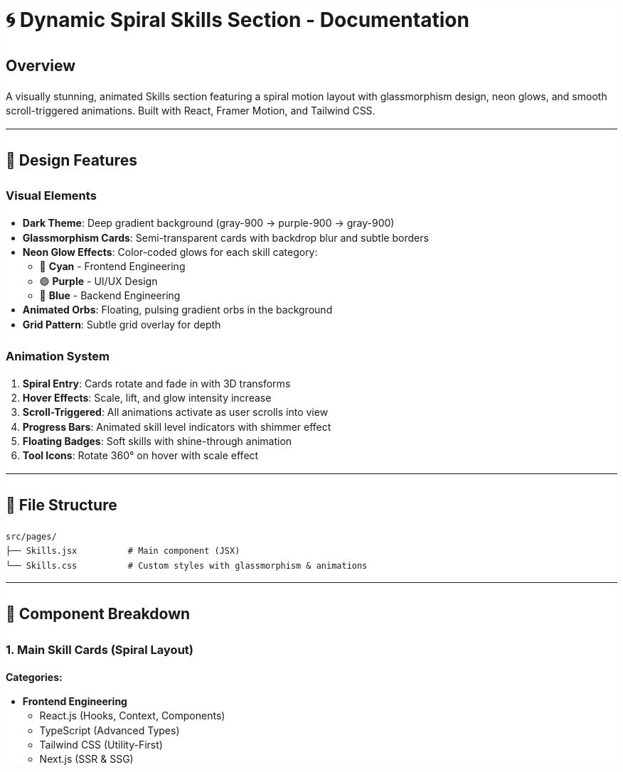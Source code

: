 # 🌀 Dynamic Spiral Skills Section - Documentation

## Overview
A visually stunning, animated Skills section featuring a spiral motion layout with glassmorphism design, neon glows, and smooth scroll-triggered animations. Built with React, Framer Motion, and Tailwind CSS.

---

## 🎨 Design Features

### Visual Elements
- **Dark Theme**: Deep gradient background (gray-900 → purple-900 → gray-900)
- **Glassmorphism Cards**: Semi-transparent cards with backdrop blur and subtle borders
- **Neon Glow Effects**: Color-coded glows for each skill category:
  - 🔵 **Cyan** - Frontend Engineering
  - 🟣 **Purple** - UI/UX Design  
  - 🔷 **Blue** - Backend Engineering
- **Animated Orbs**: Floating, pulsing gradient orbs in the background
- **Grid Pattern**: Subtle grid overlay for depth

### Animation System
1. **Spiral Entry**: Cards rotate and fade in with 3D transforms
2. **Hover Effects**: Scale, lift, and glow intensity increase
3. **Scroll-Triggered**: All animations activate as user scrolls into view
4. **Progress Bars**: Animated skill level indicators with shimmer effect
5. **Floating Badges**: Soft skills with shine-through animation
6. **Tool Icons**: Rotate 360° on hover with scale effect

---

## 📂 File Structure

```
src/pages/
├── Skills.jsx          # Main component (JSX)
└── Skills.css          # Custom styles with glassmorphism & animations
```

---

## 🧩 Component Breakdown

### 1. Main Skill Cards (Spiral Layout)
**Categories:**
- **Frontend Engineering**
  - React.js (Hooks, Context, Components)
  - TypeScript (Advanced Types)
  - Tailwind CSS (Utility-First)
  - Next.js (SSR & SSG)
